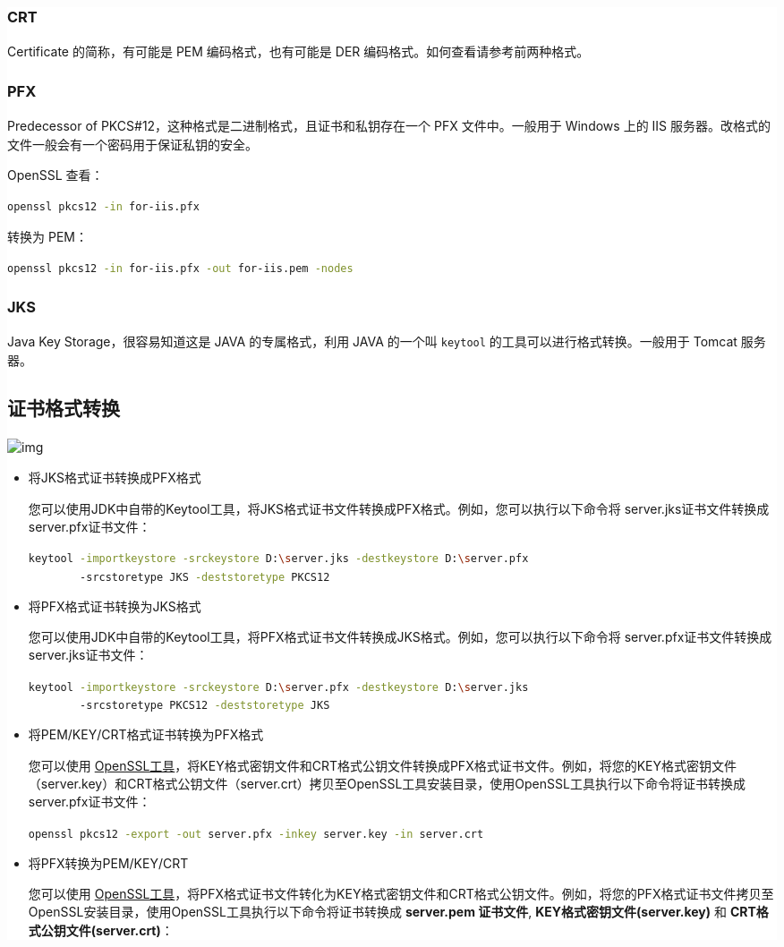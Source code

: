 ### CRT

Certificate 的简称，有可能是 PEM 编码格式，也有可能是 DER 编码格式。如何查看请参考前两种格式。

### PFX

Predecessor of PKCS#12，这种格式是二进制格式，且证书和私钥存在一个 PFX 文件中。一般用于 Windows 上的 IIS 服务器。改格式的文件一般会有一个密码用于保证私钥的安全。

OpenSSL 查看：

```bash
openssl pkcs12 -in for-iis.pfx
```

转换为 PEM：

```bash
openssl pkcs12 -in for-iis.pfx -out for-iis.pem -nodes
```

### JKS

Java Key Storage，很容易知道这是 JAVA 的专属格式，利用 JAVA 的一个叫 `keytool` 的工具可以进行格式转换。一般用于 Tomcat 服务器。

## 证书格式转换

![img](http://help-static-aliyun-doc.aliyuncs.com/assets/img/13595/15513326674251_zh-CN.jpg)

* 将JKS格式证书转换成PFX格式

  您可以使用JDK中自带的Keytool工具，将JKS格式证书文件转换成PFX格式。例如，您可以执行以下命令将 server.jks证书文件转换成 server.pfx证书文件：

  ```bash
  keytool -importkeystore -srckeystore D:\server.jks -destkeystore D:\server.pfx
          -srcstoretype JKS -deststoretype PKCS12
  ```

* 将PFX格式证书转换为JKS格式

  您可以使用JDK中自带的Keytool工具，将PFX格式证书文件转换成JKS格式。例如，您可以执行以下命令将 server.pfx证书文件转换成 server.jks证书文件：

  ```bash
  keytool -importkeystore -srckeystore D:\server.pfx -destkeystore D:\server.jks
          -srcstoretype PKCS12 -deststoretype JKS
  ```

* 将PEM/KEY/CRT格式证书转换为PFX格式

  您可以使用 [OpenSSL工具](https://www.openssl.org/)，将KEY格式密钥文件和CRT格式公钥文件转换成PFX格式证书文件。例如，将您的KEY格式密钥文件（server.key）和CRT格式公钥文件（server.crt）拷贝至OpenSSL工具安装目录，使用OpenSSL工具执行以下命令将证书转换成 server.pfx证书文件：

  ```bash
  openssl pkcs12 -export -out server.pfx -inkey server.key -in server.crt
  ```

* 将PFX转换为PEM/KEY/CRT

  您可以使用 [OpenSSL工具](https://www.openssl.org/)，将PFX格式证书文件转化为KEY格式密钥文件和CRT格式公钥文件。例如，将您的PFX格式证书文件拷贝至OpenSSL安装目录，使用OpenSSL工具执行以下命令将证书转换成 __server.pem 证书文件__, __KEY格式密钥文件(server.key)__ 和 __CRT格式公钥文件(server.crt)__：
